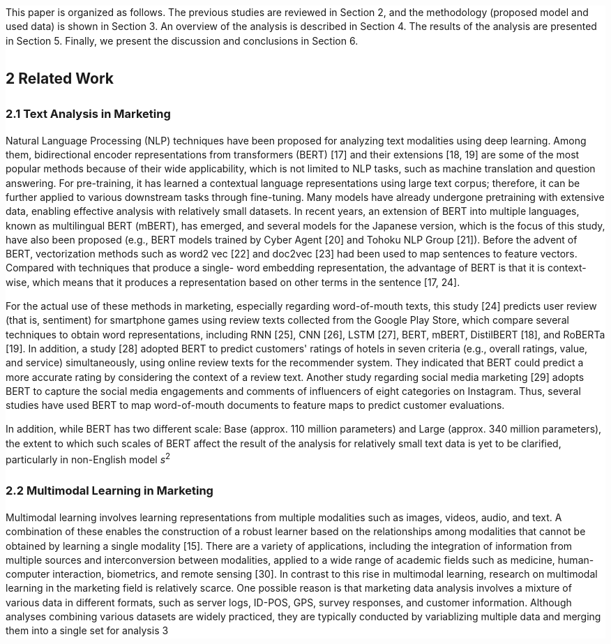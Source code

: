 This paper is organized as follows. The previous studies are reviewed in Section 2, and the methodology (proposed model and used data) is shown in Section 3. An overview of the analysis is described in Section 4. The results of the analysis are presented in Section 5. Finally, we present the discussion and conclusions in Section 6.

## 2 Related Work

### 2.1 Text Analysis in Marketing

Natural Language Processing (NLP) techniques have been proposed for analyzing text modalities using deep learning. Among them, bidirectional encoder representations from transformers (BERT) [17] and their extensions [18, 19] are some of the most popular methods because of their wide applicability, which is not limited to NLP tasks, such as machine translation and question answering. For pre-training, it has learned a contextual language representations using large text corpus; therefore, it can be further applied to various downstream tasks through fine-tuning. Many models have already undergone pretraining with extensive data, enabling effective analysis with relatively small datasets. In recent years, an extension of BERT into multiple languages, known as multilingual BERT (mBERT), has emerged, and several models for the Japanese version, which is the focus of this study, have also been proposed (e.g., BERT models trained by Cyber Agent [20] and Tohoku NLP Group [21]). Before the advent of BERT, vectorization methods such as word2 vec [22] and doc2vec [23] had been used to map sentences to feature vectors. Compared with techniques that produce a single- word embedding representation, the advantage of BERT is that it is context-wise, which means that it produces a representation based on other terms in the sentence [17, 24].

For the actual use of these methods in marketing, especially regarding word-of-mouth texts, this study [24] predicts user review (that is, sentiment) for smartphone games using review texts collected from the Google Play Store, which compare several techniques to obtain word representations, including RNN [25], CNN [26], LSTM [27], BERT, mBERT, DistilBERT [18], and RoBERTa [19]. In addition, a study [28] adopted BERT to predict customers' ratings of hotels in seven criteria (e.g., overall ratings, value, and service) simultaneously, using online review texts for the recommender system. They indicated that BERT could predict a more accurate rating by considering the context of a review text. Another study regarding social media marketing [29] adopts BERT to capture the social media engagements and comments of influencers of eight categories on Instagram. Thus, several studies have used BERT to map word-of-mouth documents to feature maps to predict customer evaluations.

In addition, while BERT has two different scale: Base (approx. 110 million parameters) and Large (approx. 340 million parameters), the extent to which such scales of BERT affect the result of the analysis for relatively small text data is yet to be clarified, particularly in non-English model $s^{2}$

### 2.2 Multimodal Learning in Marketing

Multimodal learning involves learning representations from multiple modalities such as images, videos, audio, and text. A combination of these enables the construction of a robust learner based on the relationships among modalities that cannot be obtained by learning a single modality [15]. There are a variety of applications, including the integration of information from multiple sources and interconversion between modalities, applied to a wide range of academic fields such as medicine, human-computer interaction, biometrics, and remote sensing [30]. In contrast to this rise in multimodal learning, research on multimodal learning in the marketing field is relatively scarce. One possible reason is that marketing data analysis involves a mixture of various data in different formats, such as server logs, ID-POS, GPS, survey responses, and customer information. Although analyses combining various datasets are widely practiced, they are typically conducted by variablizing multiple data and merging them into a single set for analysis 3


[^0]:    *jniimi@meijo-u.ac.jp
[^1]:    ${ }^{2}$ The results are comparable between the model scales since both BERT models of Base and Large are designed to handle the same number of input tokens.
[^2]:    ${ }^{5}$ The maximum length of the text $l e n_{\max } \leq 512$ since it cannot be exceeded the maximum number of tokens that BERT can deal with.
[^3]:    ${ }^{7}$ Since the cosmetic we focus on is a product intended for use by females, the survey was limited to females who purchased the products themselves.
[^4]:    ${ }^{8}$ Note that the time required for training one epoch did not differ significantly among optimizers.